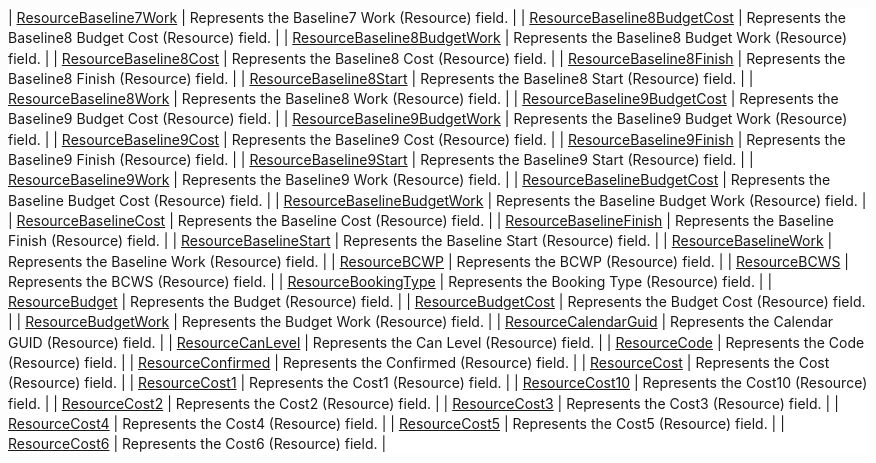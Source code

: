 | [ResourceBaseline7Work](#ResourceBaseline7Work) | Represents the Baseline7 Work (Resource) field. |
| [ResourceBaseline8BudgetCost](#ResourceBaseline8BudgetCost) | Represents the Baseline8 Budget Cost (Resource) field. |
| [ResourceBaseline8BudgetWork](#ResourceBaseline8BudgetWork) | Represents the Baseline8 Budget Work (Resource) field. |
| [ResourceBaseline8Cost](#ResourceBaseline8Cost) | Represents the Baseline8 Cost (Resource) field. |
| [ResourceBaseline8Finish](#ResourceBaseline8Finish) | Represents the Baseline8 Finish (Resource) field. |
| [ResourceBaseline8Start](#ResourceBaseline8Start) | Represents the Baseline8 Start (Resource) field. |
| [ResourceBaseline8Work](#ResourceBaseline8Work) | Represents the Baseline8 Work (Resource) field. |
| [ResourceBaseline9BudgetCost](#ResourceBaseline9BudgetCost) | Represents the Baseline9 Budget Cost (Resource) field. |
| [ResourceBaseline9BudgetWork](#ResourceBaseline9BudgetWork) | Represents the Baseline9 Budget Work (Resource) field. |
| [ResourceBaseline9Cost](#ResourceBaseline9Cost) | Represents the Baseline9 Cost (Resource) field. |
| [ResourceBaseline9Finish](#ResourceBaseline9Finish) | Represents the Baseline9 Finish (Resource) field. |
| [ResourceBaseline9Start](#ResourceBaseline9Start) | Represents the Baseline9 Start (Resource) field. |
| [ResourceBaseline9Work](#ResourceBaseline9Work) | Represents the Baseline9 Work (Resource) field. |
| [ResourceBaselineBudgetCost](#ResourceBaselineBudgetCost) | Represents the Baseline Budget Cost (Resource) field. |
| [ResourceBaselineBudgetWork](#ResourceBaselineBudgetWork) | Represents the Baseline Budget Work (Resource) field. |
| [ResourceBaselineCost](#ResourceBaselineCost) | Represents the Baseline Cost (Resource) field. |
| [ResourceBaselineFinish](#ResourceBaselineFinish) | Represents the Baseline Finish (Resource) field. |
| [ResourceBaselineStart](#ResourceBaselineStart) | Represents the Baseline Start (Resource) field. |
| [ResourceBaselineWork](#ResourceBaselineWork) | Represents the Baseline Work (Resource) field. |
| [ResourceBCWP](#ResourceBCWP) | Represents the BCWP (Resource) field. |
| [ResourceBCWS](#ResourceBCWS) | Represents the BCWS (Resource) field. |
| [ResourceBookingType](#ResourceBookingType) | Represents the Booking Type (Resource) field. |
| [ResourceBudget](#ResourceBudget) | Represents the Budget (Resource) field. |
| [ResourceBudgetCost](#ResourceBudgetCost) | Represents the Budget Cost (Resource) field. |
| [ResourceBudgetWork](#ResourceBudgetWork) | Represents the Budget Work (Resource) field. |
| [ResourceCalendarGuid](#ResourceCalendarGuid) | Represents the Calendar GUID (Resource) field. |
| [ResourceCanLevel](#ResourceCanLevel) | Represents the Can Level (Resource) field. |
| [ResourceCode](#ResourceCode) | Represents the Code (Resource) field. |
| [ResourceConfirmed](#ResourceConfirmed) | Represents the Confirmed (Resource) field. |
| [ResourceCost](#ResourceCost) | Represents the Cost (Resource) field. |
| [ResourceCost1](#ResourceCost1) | Represents the Cost1 (Resource) field. |
| [ResourceCost10](#ResourceCost10) | Represents the Cost10 (Resource) field. |
| [ResourceCost2](#ResourceCost2) | Represents the Cost2 (Resource) field. |
| [ResourceCost3](#ResourceCost3) | Represents the Cost3 (Resource) field. |
| [ResourceCost4](#ResourceCost4) | Represents the Cost4 (Resource) field. |
| [ResourceCost5](#ResourceCost5) | Represents the Cost5 (Resource) field. |
| [ResourceCost6](#ResourceCost6) | Represents the Cost6 (Resource) field. |